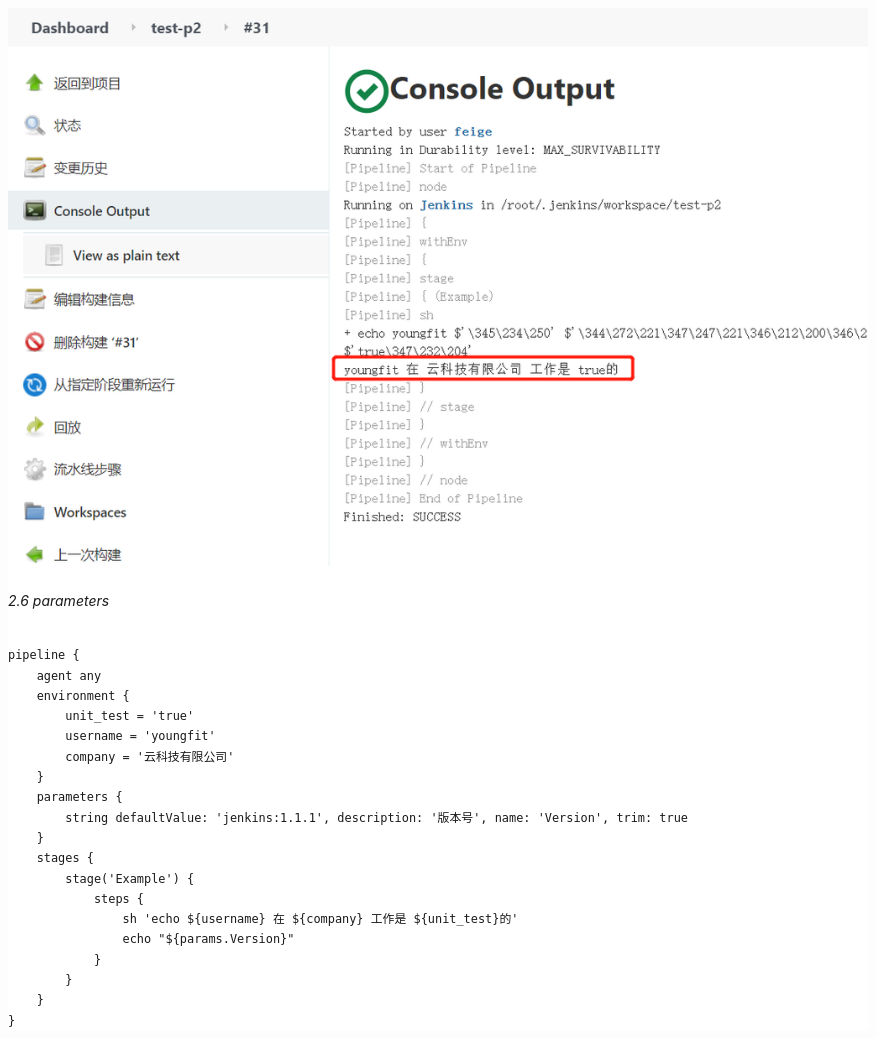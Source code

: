 

![img](assets/Jenkins-pipeline/1683016713635-e89ee208-4691-4384-997c-0d81e2c10d1b.png)



###### 2.6 parameters



```shell
pipeline {
    agent any
    environment {
        unit_test = 'true'
        username = 'youngfit'
        company = '云科技有限公司'
    }
    parameters {
        string defaultValue: 'jenkins:1.1.1', description: '版本号', name: 'Version', trim: true
    }
    stages {
        stage('Example') {
            steps {
                sh 'echo ${username} 在 ${company} 工作是 ${unit_test}的' 
                echo "${params.Version}"
            }
        }
    }
}
```
